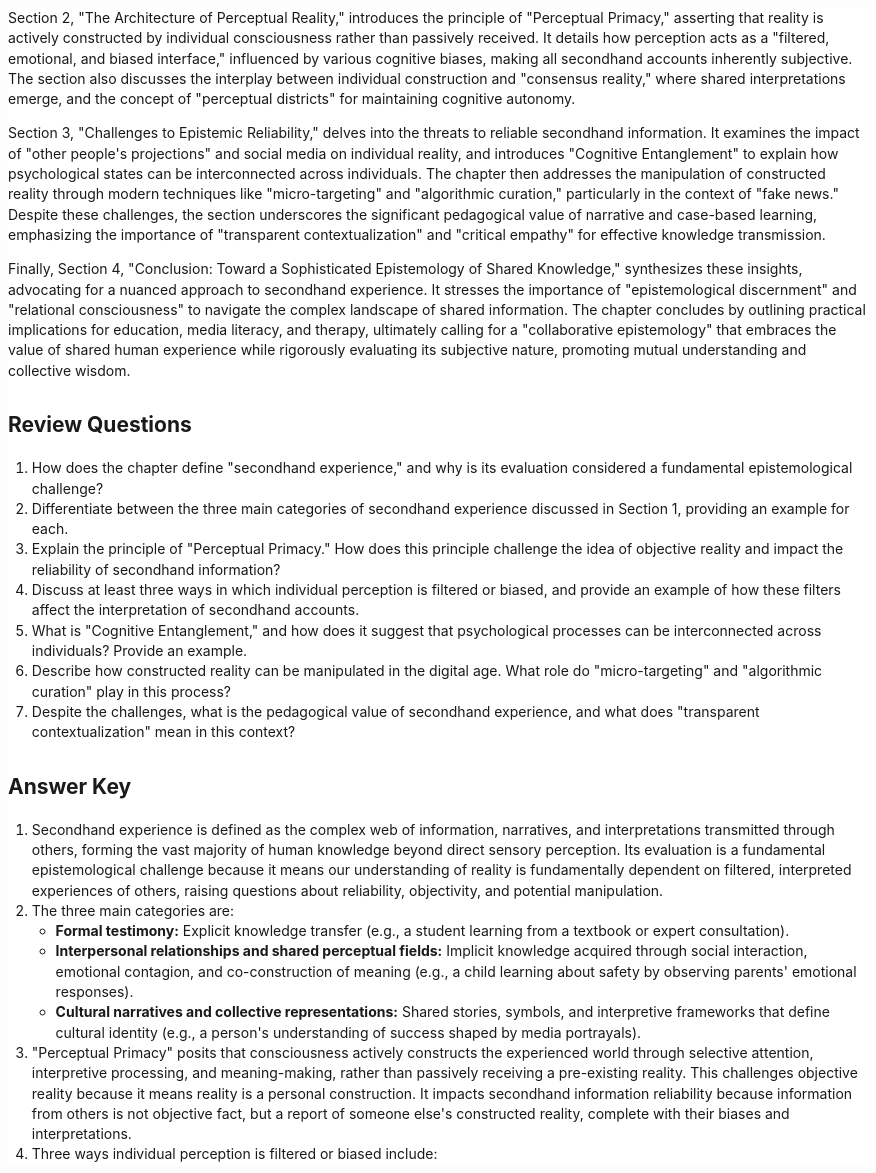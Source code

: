 Section 2, "The Architecture of Perceptual Reality," introduces the principle of "Perceptual Primacy," asserting that reality is actively constructed by individual consciousness rather than passively received. It details how perception acts as a "filtered, emotional, and biased interface," influenced by various cognitive biases, making all secondhand accounts inherently subjective. The section also discusses the interplay between individual construction and "consensus reality," where shared interpretations emerge, and the concept of "perceptual districts" for maintaining cognitive autonomy.

Section 3, "Challenges to Epistemic Reliability," delves into the threats to reliable secondhand information. It examines the impact of "other people's projections" and social media on individual reality, and introduces "Cognitive Entanglement" to explain how psychological states can be interconnected across individuals. The chapter then addresses the manipulation of constructed reality through modern techniques like "micro-targeting" and "algorithmic curation," particularly in the context of "fake news." Despite these challenges, the section underscores the significant pedagogical value of narrative and case-based learning, emphasizing the importance of "transparent contextualization" and "critical empathy" for effective knowledge transmission.

Finally, Section 4, "Conclusion: Toward a Sophisticated Epistemology of Shared Knowledge," synthesizes these insights, advocating for a nuanced approach to secondhand experience. It stresses the importance of "epistemological discernment" and "relational consciousness" to navigate the complex landscape of shared information. The chapter concludes by outlining practical implications for education, media literacy, and therapy, ultimately calling for a "collaborative epistemology" that embraces the value of shared human experience while rigorously evaluating its subjective nature, promoting mutual understanding and collective wisdom.

## Review Questions

1.  How does the chapter define "secondhand experience," and why is its evaluation considered a fundamental epistemological challenge?
2.  Differentiate between the three main categories of secondhand experience discussed in Section 1, providing an example for each.
3.  Explain the principle of "Perceptual Primacy." How does this principle challenge the idea of objective reality and impact the reliability of secondhand information?
4.  Discuss at least three ways in which individual perception is filtered or biased, and provide an example of how these filters affect the interpretation of secondhand accounts.
5.  What is "Cognitive Entanglement," and how does it suggest that psychological processes can be interconnected across individuals? Provide an example.
6.  Describe how constructed reality can be manipulated in the digital age. What role do "micro-targeting" and "algorithmic curation" play in this process?
7.  Despite the challenges, what is the pedagogical value of secondhand experience, and what does "transparent contextualization" mean in this context?

## Answer Key

1.  Secondhand experience is defined as the complex web of information, narratives, and interpretations transmitted through others, forming the vast majority of human knowledge beyond direct sensory perception. Its evaluation is a fundamental epistemological challenge because it means our understanding of reality is fundamentally dependent on filtered, interpreted experiences of others, raising questions about reliability, objectivity, and potential manipulation.
2.  The three main categories are:
    - **Formal testimony:** Explicit knowledge transfer (e.g., a student learning from a textbook or expert consultation).
    - **Interpersonal relationships and shared perceptual fields:** Implicit knowledge acquired through social interaction, emotional contagion, and co-construction of meaning (e.g., a child learning about safety by observing parents' emotional responses).
    - **Cultural narratives and collective representations:** Shared stories, symbols, and interpretive frameworks that define cultural identity (e.g., a person's understanding of success shaped by media portrayals).
3.  "Perceptual Primacy" posits that consciousness actively constructs the experienced world through selective attention, interpretive processing, and meaning-making, rather than passively receiving a pre-existing reality. This challenges objective reality because it means reality is a personal construction. It impacts secondhand information reliability because information from others is not objective fact, but a report of someone else's constructed reality, complete with their biases and interpretations.
4.  Three ways individual perception is filtered or biased include: